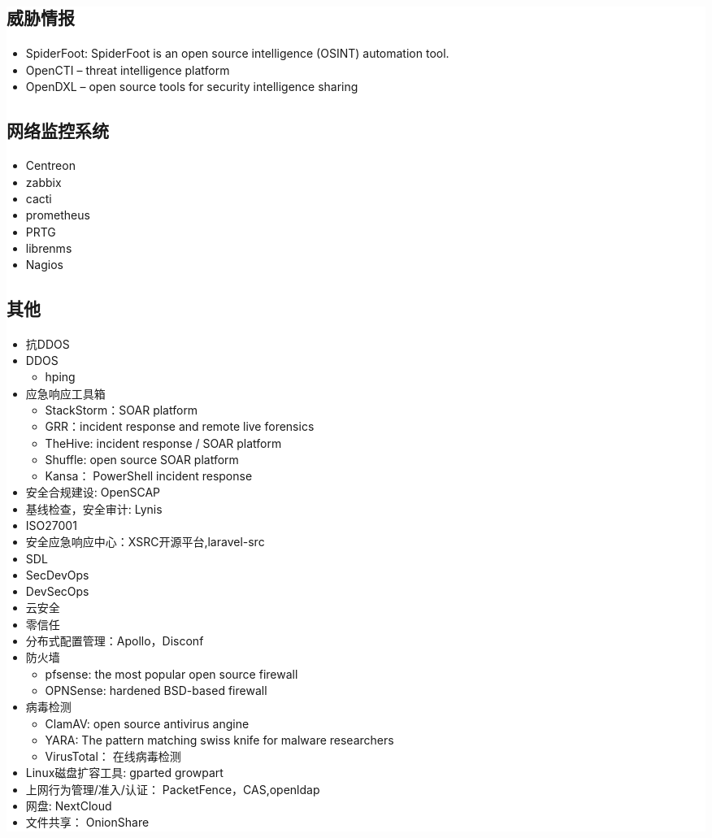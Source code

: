 ## 威胁情报
-   SpiderFoot: SpiderFoot is an open source intelligence (OSINT) automation tool. 
-   OpenCTI – threat intelligence platform
-   OpenDXL – open source tools for security intelligence sharing


## 网络监控系统
-   Centreon
-   zabbix
-   cacti
-   prometheus
-   PRTG
-   librenms
-   Nagios

## 其他
-   抗DDOS
-   DDOS
    - hping
-   应急响应工具箱
    - StackStorm：SOAR platform
    - GRR：incident response and remote live forensics
    - TheHive: incident response / SOAR platform
    - Shuffle: open source SOAR platform
    - Kansa： PowerShell incident response
-   安全合规建设: OpenSCAP
-   基线检查，安全审计: Lynis
-   ISO27001
-   安全应急响应中心：XSRC开源平台,laravel-src
-   SDL
-   SecDevOps
-   DevSecOps
-   云安全
-   零信任
-   分布式配置管理：Apollo，Disconf
-   防火墙
    - pfsense: the most popular open source firewall
    - OPNSense: hardened BSD-based firewall
-   病毒检测
    - ClamAV: open source antivirus angine
    - YARA: The pattern matching swiss knife for malware researchers
    - VirusTotal： 在线病毒检测
-   Linux磁盘扩容工具: gparted  growpart
-   上网行为管理/准入/认证： PacketFence，CAS,openldap
-   网盘: NextCloud
-   文件共享： OnionShare
